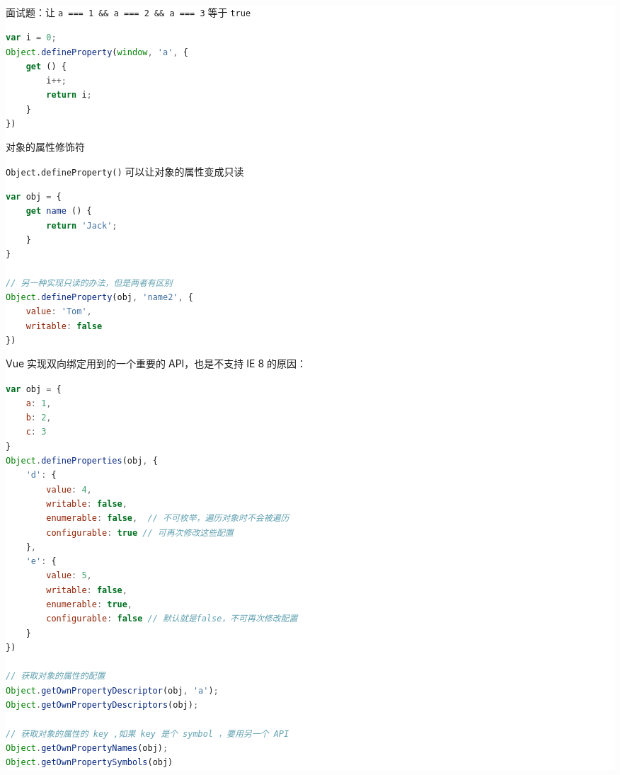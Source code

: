 面试题：让 `a === 1 && a === 2 && a === 3` 等于 `true`

```javascript
var i = 0;
Object.defineProperty(window, 'a', {
    get () {
        i++;
        return i;
    }
})
```

对象的属性修饰符 

`Object.defineProperty()` 可以让对象的属性变成只读

```javascript
var obj = {
    get name () {
        return 'Jack';
    }
}

// 另一种实现只读的办法，但是两者有区别
Object.defineProperty(obj, 'name2', {
    value: 'Tom',
    writable: false
})
```

Vue 实现双向绑定用到的一个重要的 API，也是不支持 IE 8 的原因：

```javascript
var obj = {
    a: 1, 
    b: 2, 
    c: 3
}
Object.defineProperties(obj, {
    'd': {
        value: 4,
        writable: false,
        enumerable: false,  // 不可枚举，遍历对象时不会被遍历
        configurable: true // 可再次修改这些配置
    },
    'e': {
        value: 5,
        writable: false,
        enumerable: true,
        configurable: false // 默认就是false，不可再次修改配置
    }
})

// 获取对象的属性的配置
Object.getOwnPropertyDescriptor(obj, 'a');
Object.getOwnPropertyDescriptors(obj);

// 获取对象的属性的 key ,如果 key 是个 symbol ，要用另一个 API
Object.getOwnPropertyNames(obj);
Object.getOwnPropertySymbols(obj)
```

